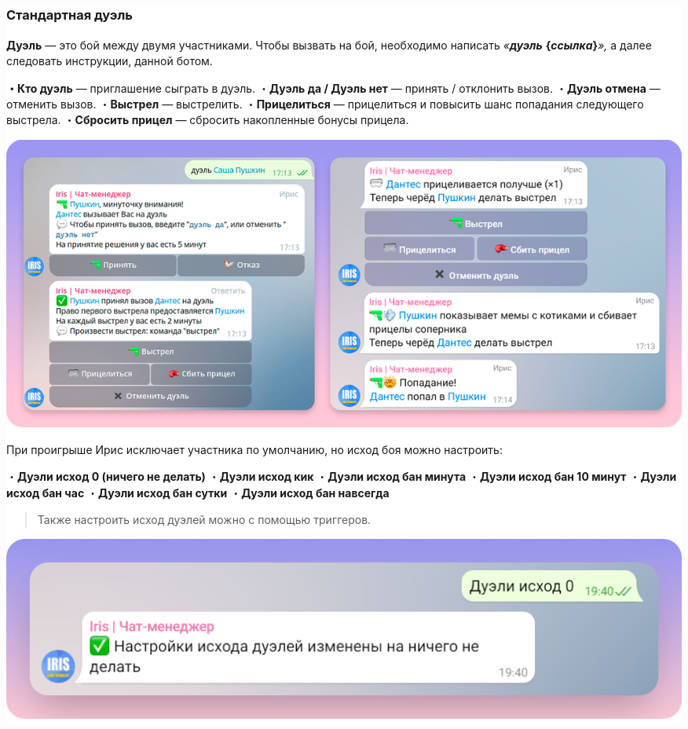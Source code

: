 ### Стандартная дуэль  

**Дуэль** — это бой между двумя участниками. Чтобы вызвать на бой, необходимо написать _«**дуэль**_ **{_ссылка_}**_»,_ а далее следовать инструкции, данной ботом.  

**・Кто дуэль** — приглашение сыграть в дуэль.
・**Дуэль да / Дуэль нет** — принять / отклонить вызов.
・**Дуэль отмена** — отменить вызов.
・**Выстрел** — выстрелить.
・**Прицелиться** — прицелиться и повысить шанс попадания следующего выстрела.
・**Сбросить прицел** — сбросить накопленные бонусы прицела.  

![Image](img/7f1408d0-9118-470b-ad55-2d11471bb6f8.png)  

При проигрыше Ирис исключает участника по умолчанию, но исход боя можно настроить:  

・**Дуэли исход 0 (ничего не делать)** ・**Дуэли исход кик** ・**Дуэли исход бан минута** ・**Дуэли исход бан 10 минут** ・**Дуэли исход бан час** ・**Дуэли исход бан сутки** ・**Дуэли исход бан навсегда**  

> Также настроить исход дуэлей можно с помощью триггеров.  

![Image](img/9d8177a7-910c-4a5a-9ea0-5ccc5e09f524.png)  
